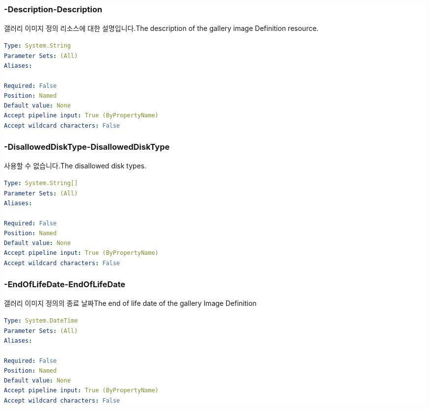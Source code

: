 ### <span data-ttu-id="16e5f-115">-Description</span><span class="sxs-lookup"><span data-stu-id="16e5f-115">-Description</span></span>
<span data-ttu-id="16e5f-116">갤러리 이미지 정의 리소스에 대한 설명입니다.</span><span class="sxs-lookup"><span data-stu-id="16e5f-116">The description of the gallery image Definition resource.</span></span> 

```yaml
Type: System.String
Parameter Sets: (All)
Aliases:

Required: False
Position: Named
Default value: None
Accept pipeline input: True (ByPropertyName)
Accept wildcard characters: False
```

### <span data-ttu-id="16e5f-117">-DisallowedDiskType</span><span class="sxs-lookup"><span data-stu-id="16e5f-117">-DisallowedDiskType</span></span>
<span data-ttu-id="16e5f-118">사용할 수 없습니다.</span><span class="sxs-lookup"><span data-stu-id="16e5f-118">The disallowed disk types.</span></span>

```yaml
Type: System.String[]
Parameter Sets: (All)
Aliases:

Required: False
Position: Named
Default value: None
Accept pipeline input: True (ByPropertyName)
Accept wildcard characters: False
```

### <span data-ttu-id="16e5f-119">-EndOfLifeDate</span><span class="sxs-lookup"><span data-stu-id="16e5f-119">-EndOfLifeDate</span></span>
<span data-ttu-id="16e5f-120">갤러리 이미지 정의의 종료 날짜</span><span class="sxs-lookup"><span data-stu-id="16e5f-120">The end of life date of the gallery Image Definition</span></span>

```yaml
Type: System.DateTime
Parameter Sets: (All)
Aliases:

Required: False
Position: Named
Default value: None
Accept pipeline input: True (ByPropertyName)
Accept wildcard characters: False
```
